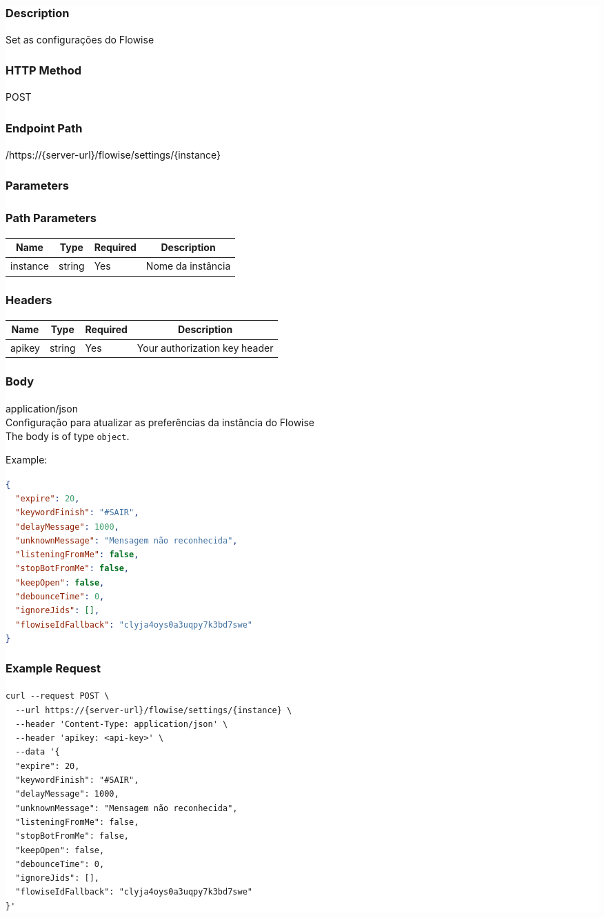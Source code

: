 ### Description
Set as configurações do Flowise

### HTTP Method
POST

### Endpoint Path
/https://{server-url}/flowise/settings/{instance}

### Parameters

### Path Parameters
| Name      | Type   | Required | Description         |
|-----------|--------|----------|---------------------|
| instance  | string | Yes      | Nome da instância   |

### Headers
| Name      | Type   | Required | Description                     |
|-----------|--------|----------|---------------------------------|
| apikey    | string | Yes      | Your authorization key header   |

### Body
application/json  
Configuração para atualizar as preferências da instância do Flowise  
The body is of type `object`.

Example:
```json
{
  "expire": 20,
  "keywordFinish": "#SAIR",
  "delayMessage": 1000,
  "unknownMessage": "Mensagem não reconhecida",
  "listeningFromMe": false,
  "stopBotFromMe": false,
  "keepOpen": false,
  "debounceTime": 0,
  "ignoreJids": [],
  "flowiseIdFallback": "clyja4oys0a3uqpy7k3bd7swe"
}
```

### Example Request
```
curl --request POST \
  --url https://{server-url}/flowise/settings/{instance} \
  --header 'Content-Type: application/json' \
  --header 'apikey: <api-key>' \
  --data '{
  "expire": 20,
  "keywordFinish": "#SAIR",
  "delayMessage": 1000,
  "unknownMessage": "Mensagem não reconhecida",
  "listeningFromMe": false,
  "stopBotFromMe": false,
  "keepOpen": false,
  "debounceTime": 0,
  "ignoreJids": [],
  "flowiseIdFallback": "clyja4oys0a3uqpy7k3bd7swe"
}'
```

